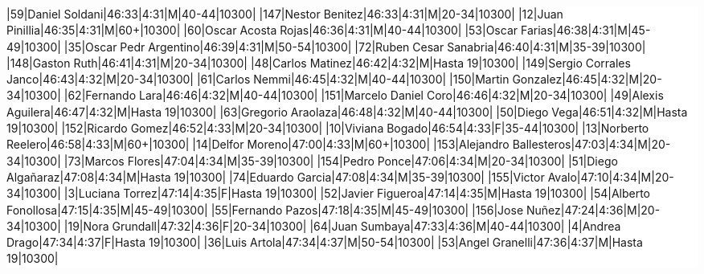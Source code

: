 |59|Daniel Soldani|46:33|4:31|M|40-44|10300|
|147|Nestor Benitez|46:33|4:31|M|20-34|10300|
|12|Juan Pinillia|46:35|4:31|M|60+|10300|
|60|Oscar Acosta Rojas|46:36|4:31|M|40-44|10300|
|53|Oscar Farias|46:38|4:31|M|45-49|10300|
|35|Oscar Pedr Argentino|46:39|4:31|M|50-54|10300|
|72|Ruben Cesar Sanabria|46:40|4:31|M|35-39|10300|
|148|Gaston Ruth|46:41|4:31|M|20-34|10300|
|48|Carlos Matinez|46:42|4:32|M|Hasta 19|10300|
|149|Sergio Corrales Janco|46:43|4:32|M|20-34|10300|
|61|Carlos Nemmi|46:45|4:32|M|40-44|10300|
|150|Martin Gonzalez|46:45|4:32|M|20-34|10300|
|62|Fernando Lara|46:46|4:32|M|40-44|10300|
|151|Marcelo Daniel Coro|46:46|4:32|M|20-34|10300|
|49|Alexis Aguilera|46:47|4:32|M|Hasta 19|10300|
|63|Gregorio Araolaza|46:48|4:32|M|40-44|10300|
|50|Diego Vega|46:51|4:32|M|Hasta 19|10300|
|152|Ricardo Gomez|46:52|4:33|M|20-34|10300|
|10|Viviana Bogado|46:54|4:33|F|35-44|10300|
|13|Norberto Reelero|46:58|4:33|M|60+|10300|
|14|Delfor Moreno|47:00|4:33|M|60+|10300|
|153|Alejandro Ballesteros|47:03|4:34|M|20-34|10300|
|73|Marcos Flores|47:04|4:34|M|35-39|10300|
|154|Pedro Ponce|47:06|4:34|M|20-34|10300|
|51|Diego Algañaraz|47:08|4:34|M|Hasta 19|10300|
|74|Eduardo Garcia|47:08|4:34|M|35-39|10300|
|155|Victor Avalo|47:10|4:34|M|20-34|10300|
|3|Luciana Torrez|47:14|4:35|F|Hasta 19|10300|
|52|Javier Figueroa|47:14|4:35|M|Hasta 19|10300|
|54|Alberto Fonollosa|47:15|4:35|M|45-49|10300|
|55|Fernando Pazos|47:18|4:35|M|45-49|10300|
|156|Jose Nuñez|47:24|4:36|M|20-34|10300|
|19|Nora Grundall|47:32|4:36|F|20-34|10300|
|64|Juan Sumbaya|47:33|4:36|M|40-44|10300|
|4|Andrea Drago|47:34|4:37|F|Hasta 19|10300|
|36|Luis Artola|47:34|4:37|M|50-54|10300|
|53|Angel Granelli|47:36|4:37|M|Hasta 19|10300|